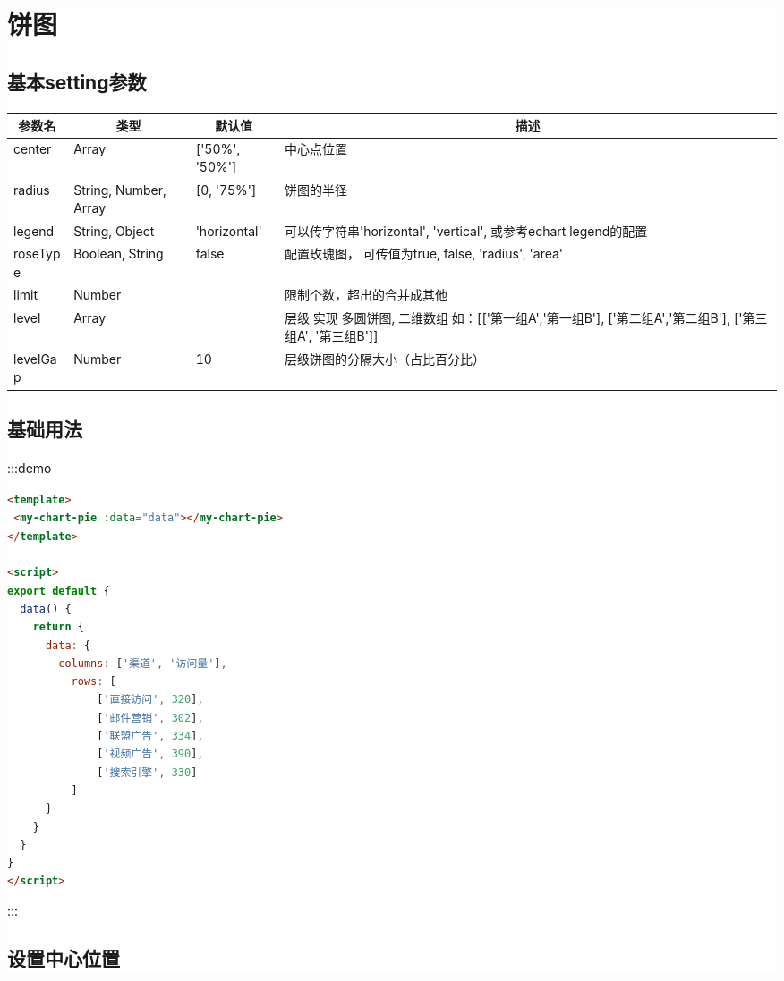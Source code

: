 # 饼图

## 基本setting参数

| 参数名 | 类型 | 默认值 | 描述 |
|----|----|----|----|
| center | Array | ['50%', '50%'] | 中心点位置 |
| radius | String, Number, Array | [0, '75%'] | 饼图的半径 |
| legend | String, Object | 'horizontal' | 可以传字符串'horizontal', 'vertical', 或参考echart legend的配置 |
| roseType | Boolean, String | false | 配置玫瑰图， 可传值为true, false, 'radius', 'area' |
| limit | Number |  | 限制个数，超出的合并成其他 | 
| level | Array |  | 层级 实现 多圆饼图, 二维数组 如：[['第一组A','第一组B'], ['第二组A','第二组B'], ['第三组A', '第三组B']] | 
| levelGap | Number | 10 | 层级饼图的分隔大小（占比百分比） |

## 基础用法

:::demo
```html
<template>
 <my-chart-pie :data="data"></my-chart-pie>
</template>

<script>
export default {
  data() {
    return {
      data: {
        columns: ['渠道', '访问量'],
          rows: [
              ['直接访问', 320],
              ['邮件营销', 302],
              ['联盟广告', 334],
              ['视频广告', 390],
              ['搜索引擎', 330]
          ]
      }
    }
  }
}
</script>

```
:::

## 设置中心位置
